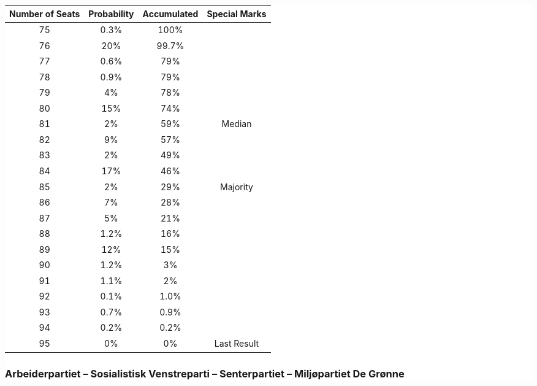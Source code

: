 | Number of Seats | Probability | Accumulated | Special Marks |
|:---------------:|:-----------:|:-----------:|:-------------:|
| 75 | 0.3% | 100% |  |
| 76 | 20% | 99.7% |  |
| 77 | 0.6% | 79% |  |
| 78 | 0.9% | 79% |  |
| 79 | 4% | 78% |  |
| 80 | 15% | 74% |  |
| 81 | 2% | 59% | Median |
| 82 | 9% | 57% |  |
| 83 | 2% | 49% |  |
| 84 | 17% | 46% |  |
| 85 | 2% | 29% | Majority |
| 86 | 7% | 28% |  |
| 87 | 5% | 21% |  |
| 88 | 1.2% | 16% |  |
| 89 | 12% | 15% |  |
| 90 | 1.2% | 3% |  |
| 91 | 1.1% | 2% |  |
| 92 | 0.1% | 1.0% |  |
| 93 | 0.7% | 0.9% |  |
| 94 | 0.2% | 0.2% |  |
| 95 | 0% | 0% | Last Result |

### Arbeiderpartiet – Sosialistisk Venstreparti – Senterpartiet – Miljøpartiet De Grønne

